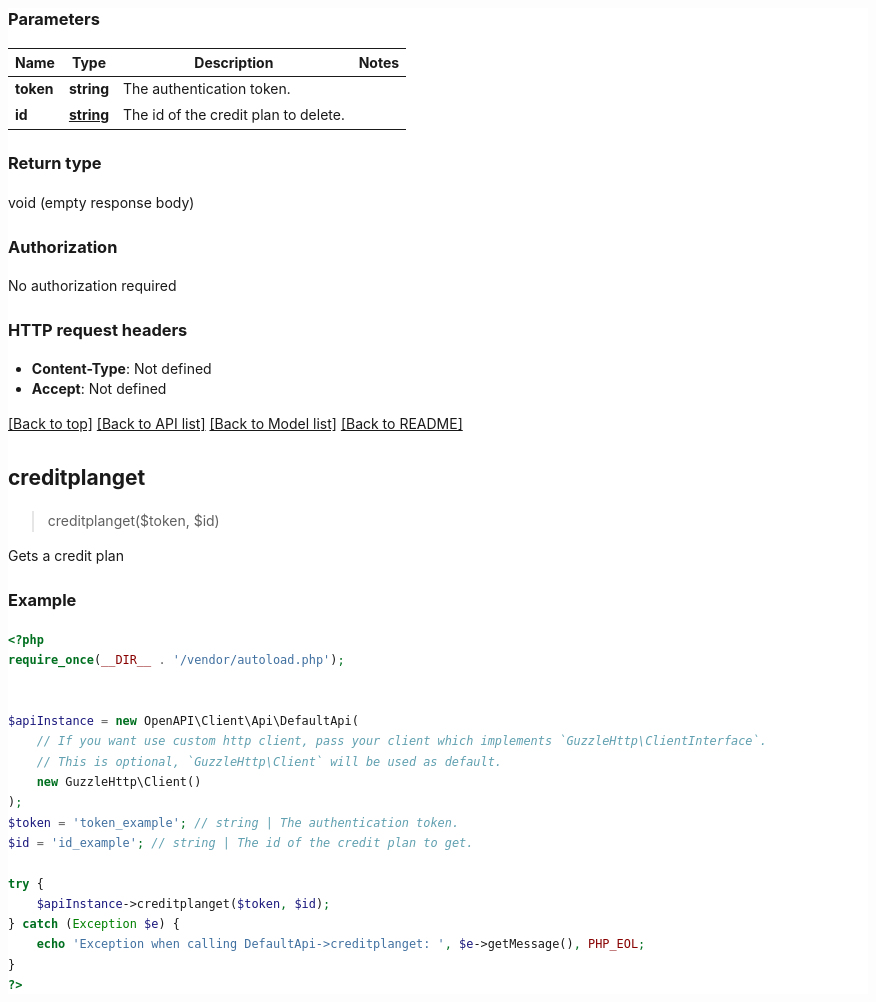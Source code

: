 ### Parameters


Name | Type | Description  | Notes
------------- | ------------- | ------------- | -------------
 **token** | **string**| The authentication token. |
 **id** | [**string**](../Model/.md)| The id of the credit plan to delete. |

### Return type

void (empty response body)

### Authorization

No authorization required

### HTTP request headers

- **Content-Type**: Not defined
- **Accept**: Not defined

[[Back to top]](#) [[Back to API list]](../../README.md#documentation-for-api-endpoints)
[[Back to Model list]](../../README.md#documentation-for-models)
[[Back to README]](../../README.md)


## creditplanget

> creditplanget($token, $id)

Gets a credit plan

### Example

```php
<?php
require_once(__DIR__ . '/vendor/autoload.php');


$apiInstance = new OpenAPI\Client\Api\DefaultApi(
    // If you want use custom http client, pass your client which implements `GuzzleHttp\ClientInterface`.
    // This is optional, `GuzzleHttp\Client` will be used as default.
    new GuzzleHttp\Client()
);
$token = 'token_example'; // string | The authentication token.
$id = 'id_example'; // string | The id of the credit plan to get.

try {
    $apiInstance->creditplanget($token, $id);
} catch (Exception $e) {
    echo 'Exception when calling DefaultApi->creditplanget: ', $e->getMessage(), PHP_EOL;
}
?>
```
